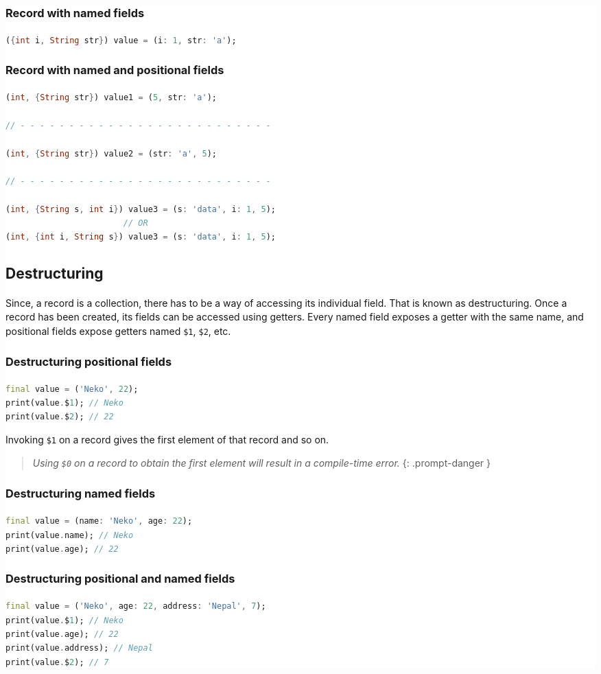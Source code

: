 ### Record with named fields
```dart
({int i, String str}) value = (i: 1, str: 'a');
```

### Record with named and positional fields
```dart
(int, {String str}) value1 = (5, str: 'a');

// - - - - - - - - - - - - - - - - - - - - - - - - - -

(int, {String str}) value2 = (str: 'a', 5);

// - - - - - - - - - - - - - - - - - - - - - - - - - -

(int, {String s, int i}) value3 = (s: 'data', i: 1, 5);
                        // OR
(int, {int i, String s}) value3 = (s: 'data', i: 1, 5);
```

## Destructuring

Since, a record is a collection, there has to be a way of accessing its individual field. That is known as destructuring. Once a record has been created, its fields can be accessed using getters. Every named field exposes a getter with the same name, and positional fields expose getters named `$1`, `$2`, etc.

### Destructuring positional fields

```dart
final value = ('Neko', 22);
print(value.$1); // Neko
print(value.$2); // 22
```
Invoking `$1` on a record gives the first element of that record and so on.

> _Using `$0` on a record to obtain the first element will result in a compile-time error._
{: .prompt-danger }

### Destructuring named fields

```dart
final value = (name: 'Neko', age: 22);
print(value.name); // Neko
print(value.age); // 22
```

### Destructuring positional and named fields

```dart
final value = ('Neko', age: 22, address: 'Nepal', 7);
print(value.$1); // Neko
print(value.age); // 22
print(value.address); // Nepal
print(value.$2); // 7
```
